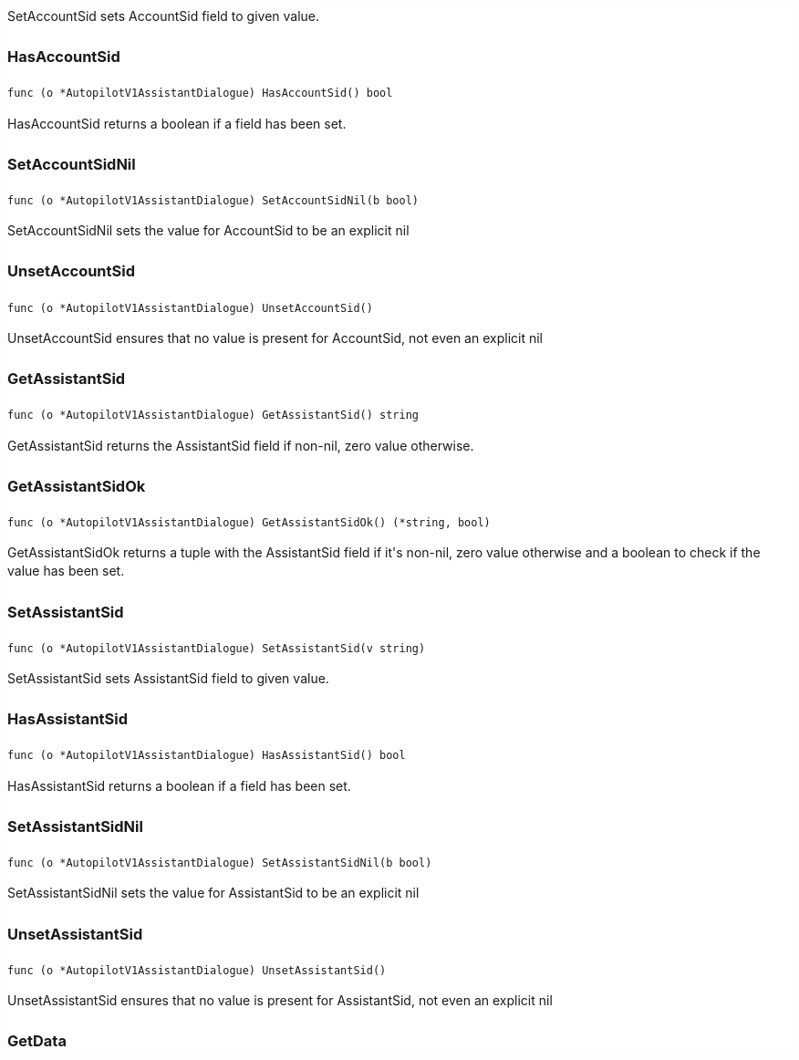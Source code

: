 SetAccountSid sets AccountSid field to given value.

### HasAccountSid

`func (o *AutopilotV1AssistantDialogue) HasAccountSid() bool`

HasAccountSid returns a boolean if a field has been set.

### SetAccountSidNil

`func (o *AutopilotV1AssistantDialogue) SetAccountSidNil(b bool)`

 SetAccountSidNil sets the value for AccountSid to be an explicit nil

### UnsetAccountSid
`func (o *AutopilotV1AssistantDialogue) UnsetAccountSid()`

UnsetAccountSid ensures that no value is present for AccountSid, not even an explicit nil
### GetAssistantSid

`func (o *AutopilotV1AssistantDialogue) GetAssistantSid() string`

GetAssistantSid returns the AssistantSid field if non-nil, zero value otherwise.

### GetAssistantSidOk

`func (o *AutopilotV1AssistantDialogue) GetAssistantSidOk() (*string, bool)`

GetAssistantSidOk returns a tuple with the AssistantSid field if it's non-nil, zero value otherwise
and a boolean to check if the value has been set.

### SetAssistantSid

`func (o *AutopilotV1AssistantDialogue) SetAssistantSid(v string)`

SetAssistantSid sets AssistantSid field to given value.

### HasAssistantSid

`func (o *AutopilotV1AssistantDialogue) HasAssistantSid() bool`

HasAssistantSid returns a boolean if a field has been set.

### SetAssistantSidNil

`func (o *AutopilotV1AssistantDialogue) SetAssistantSidNil(b bool)`

 SetAssistantSidNil sets the value for AssistantSid to be an explicit nil

### UnsetAssistantSid
`func (o *AutopilotV1AssistantDialogue) UnsetAssistantSid()`

UnsetAssistantSid ensures that no value is present for AssistantSid, not even an explicit nil
### GetData
